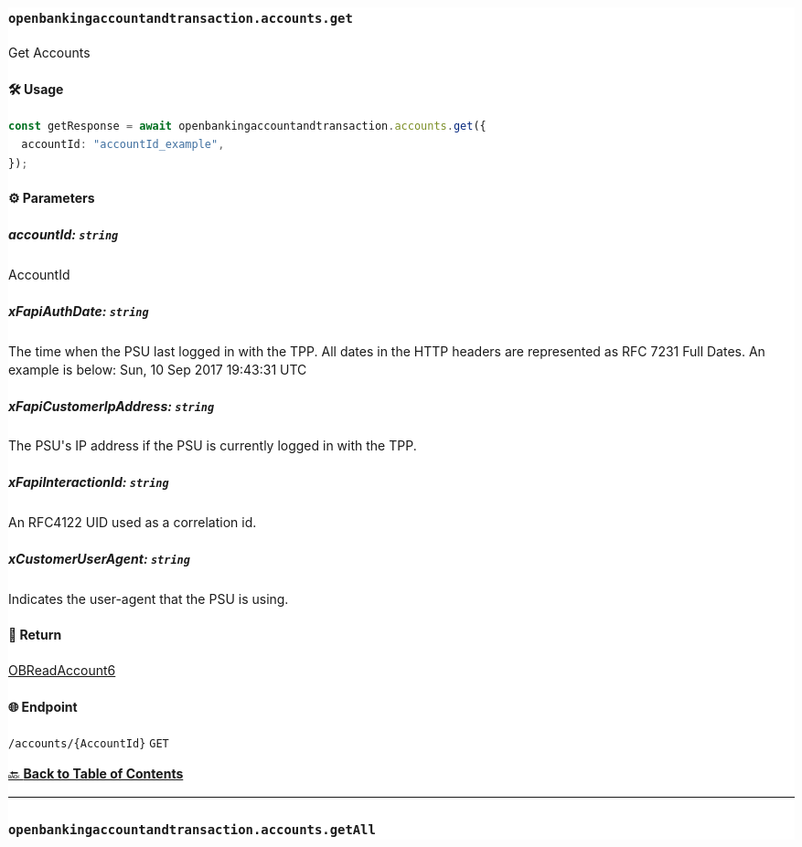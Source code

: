 

### `openbankingaccountandtransaction.accounts.get`<a id="openbankingaccountandtransactionaccountsget"></a>

Get Accounts

#### 🛠️ Usage<a id="🛠️-usage"></a>

```typescript
const getResponse = await openbankingaccountandtransaction.accounts.get({
  accountId: "accountId_example",
});
```

#### ⚙️ Parameters<a id="⚙️-parameters"></a>

##### accountId: `string`<a id="accountid-string"></a>

AccountId

##### xFapiAuthDate: `string`<a id="xfapiauthdate-string"></a>

The time when the PSU last logged in with the TPP.  All dates in the HTTP headers are represented as RFC 7231 Full Dates. An example is below:  Sun, 10 Sep 2017 19:43:31 UTC

##### xFapiCustomerIpAddress: `string`<a id="xfapicustomeripaddress-string"></a>

The PSU\'s IP address if the PSU is currently logged in with the TPP.

##### xFapiInteractionId: `string`<a id="xfapiinteractionid-string"></a>

An RFC4122 UID used as a correlation id.

##### xCustomerUserAgent: `string`<a id="xcustomeruseragent-string"></a>

Indicates the user-agent that the PSU is using.

#### 🔄 Return<a id="🔄-return"></a>

[OBReadAccount6](./models/obread-account6.ts)

#### 🌐 Endpoint<a id="🌐-endpoint"></a>

`/accounts/{AccountId}` `GET`

[🔙 **Back to Table of Contents**](#table-of-contents)

---


### `openbankingaccountandtransaction.accounts.getAll`<a id="openbankingaccountandtransactionaccountsgetall"></a>
